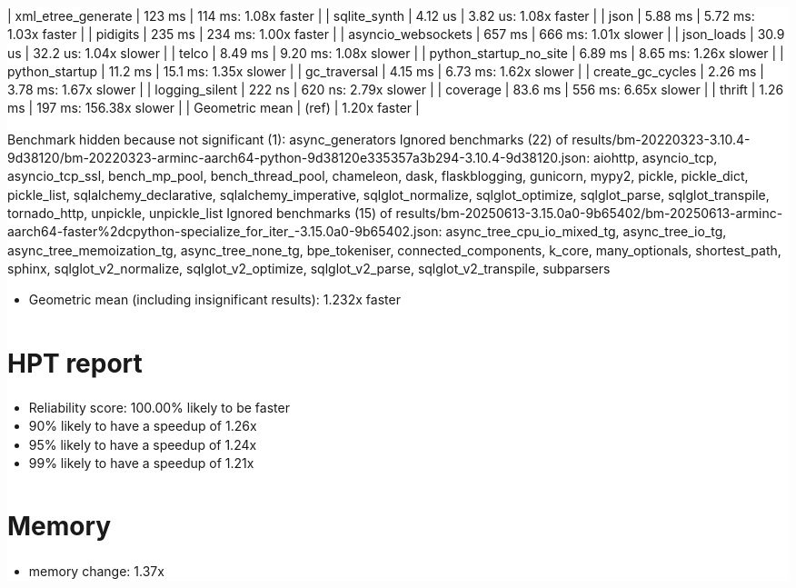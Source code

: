 | xml_etree_generate       | 123 ms                                                                | 114 ms: 1.08x faster                                                              |
| sqlite_synth             | 4.12 us                                                               | 3.82 us: 1.08x faster                                                             |
| json                     | 5.88 ms                                                               | 5.72 ms: 1.03x faster                                                             |
| pidigits                 | 235 ms                                                                | 234 ms: 1.00x faster                                                              |
| asyncio_websockets       | 657 ms                                                                | 666 ms: 1.01x slower                                                              |
| json_loads               | 30.9 us                                                               | 32.2 us: 1.04x slower                                                             |
| telco                    | 8.49 ms                                                               | 9.20 ms: 1.08x slower                                                             |
| python_startup_no_site   | 6.89 ms                                                               | 8.65 ms: 1.26x slower                                                             |
| python_startup           | 11.2 ms                                                               | 15.1 ms: 1.35x slower                                                             |
| gc_traversal             | 4.15 ms                                                               | 6.73 ms: 1.62x slower                                                             |
| create_gc_cycles         | 2.26 ms                                                               | 3.78 ms: 1.67x slower                                                             |
| logging_silent           | 222 ns                                                                | 620 ns: 2.79x slower                                                              |
| coverage                 | 83.6 ms                                                               | 556 ms: 6.65x slower                                                              |
| thrift                   | 1.26 ms                                                               | 197 ms: 156.38x slower                                                            |
| Geometric mean           | (ref)                                                                 | 1.20x faster                                                                      |

Benchmark hidden because not significant (1): async_generators
Ignored benchmarks (22) of results/bm-20220323-3.10.4-9d38120/bm-20220323-arminc-aarch64-python-9d38120e335357a3b294-3.10.4-9d38120.json: aiohttp, asyncio_tcp, asyncio_tcp_ssl, bench_mp_pool, bench_thread_pool, chameleon, dask, flaskblogging, gunicorn, mypy2, pickle, pickle_dict, pickle_list, sqlalchemy_declarative, sqlalchemy_imperative, sqlglot_normalize, sqlglot_optimize, sqlglot_parse, sqlglot_transpile, tornado_http, unpickle, unpickle_list
Ignored benchmarks (15) of results/bm-20250613-3.15.0a0-9b65402/bm-20250613-arminc-aarch64-faster%2dcpython-specialize_for_iter_-3.15.0a0-9b65402.json: async_tree_cpu_io_mixed_tg, async_tree_io_tg, async_tree_memoization_tg, async_tree_none_tg, bpe_tokeniser, connected_components, k_core, many_optionals, shortest_path, sphinx, sqlglot_v2_normalize, sqlglot_v2_optimize, sqlglot_v2_parse, sqlglot_v2_transpile, subparsers

- Geometric mean (including insignificant results): 1.232x faster

# HPT report

- Reliability score: 100.00% likely to be faster
- 90% likely to have a speedup of 1.26x
- 95% likely to have a speedup of 1.24x
- 99% likely to have a speedup of 1.21x

# Memory
- memory change: 1.37x